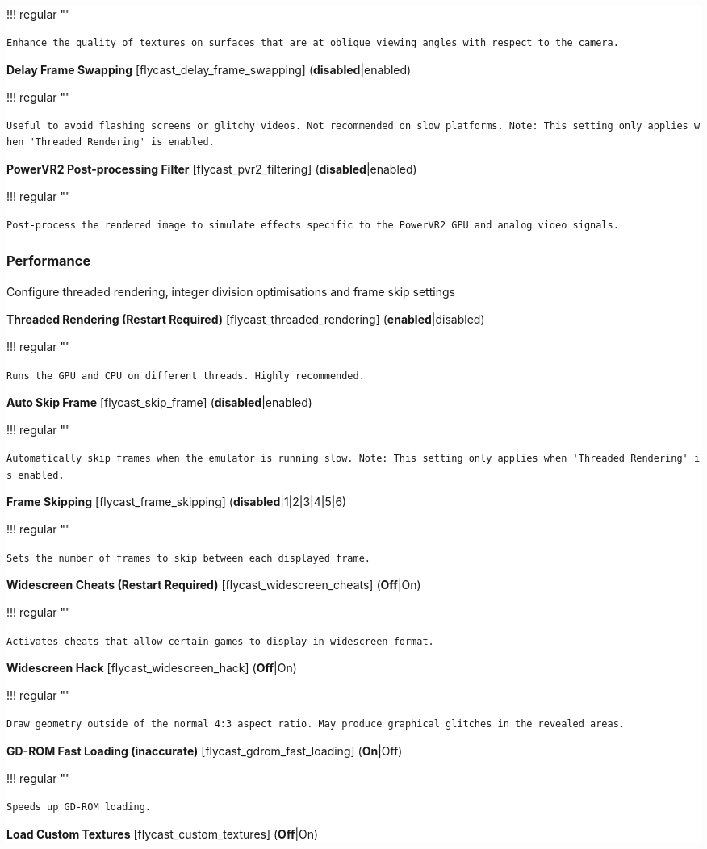 !!! regular ""

	Enhance the quality of textures on surfaces that are at oblique viewing angles with respect to the camera.

**Delay Frame Swapping** [flycast_delay_frame_swapping] (**disabled**|enabled)

!!! regular ""

	Useful to avoid flashing screens or glitchy videos. Not recommended on slow platforms. Note: This setting only applies when 'Threaded Rendering' is enabled.

**PowerVR2 Post-processing Filter** [flycast_pvr2_filtering] (**disabled**|enabled)

!!! regular ""

	Post-process the rendered image to simulate effects specific to the PowerVR2 GPU and analog video signals.

### Performance

Configure threaded rendering, integer division optimisations and frame skip settings

**Threaded Rendering (Restart Required)** [flycast_threaded_rendering] (**enabled**|disabled)

!!! regular ""

	Runs the GPU and CPU on different threads. Highly recommended.

**Auto Skip Frame** [flycast_skip_frame] (**disabled**|enabled)

!!! regular ""

	Automatically skip frames when the emulator is running slow. Note: This setting only applies when 'Threaded Rendering' is enabled.

**Frame Skipping** [flycast_frame_skipping] (**disabled**|1|2|3|4|5|6)

!!! regular ""

	Sets the number of frames to skip between each displayed frame.

**Widescreen Cheats (Restart Required)** [flycast_widescreen_cheats] (**Off**|On)

!!! regular ""

	Activates cheats that allow certain games to display in widescreen format.

**Widescreen Hack** [flycast_widescreen_hack] (**Off**|On)

!!! regular ""

	Draw geometry outside of the normal 4:3 aspect ratio. May produce graphical glitches in the revealed areas.

**GD-ROM Fast Loading (inaccurate)** [flycast_gdrom_fast_loading] (**On**|Off)

!!! regular ""

	Speeds up GD-ROM loading.

**Load Custom Textures** [flycast_custom_textures] (**Off**|On)


[^vulkan]: If video driver is vulkan. 
[^cable]: If low end then VGA (RGB), otherwise TV (Composite).